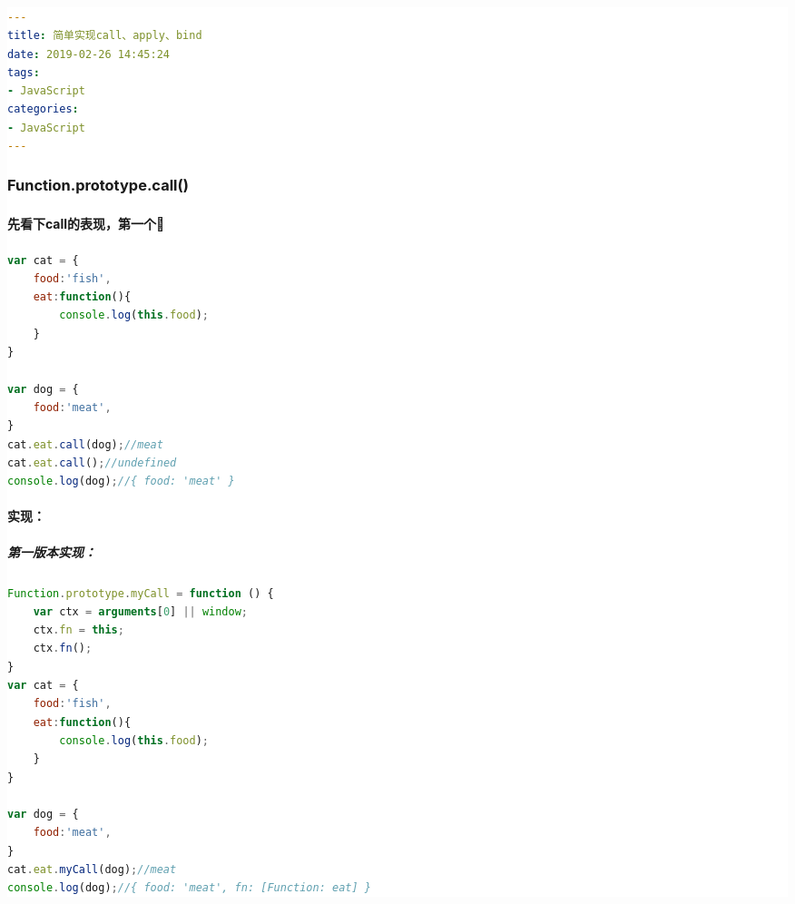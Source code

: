 ```yaml
---
title: 简单实现call、apply、bind
date: 2019-02-26 14:45:24
tags: 
- JavaScript
categories: 
- JavaScript
---
```




### Function.prototype.call()

#### 先看下call的表现，第一个🌰

```javascript
var cat = {
    food:'fish',
    eat:function(){
        console.log(this.food);
    }
}

var dog = {
    food:'meat',
}
cat.eat.call(dog);//meat
cat.eat.call();//undefined
console.log(dog);//{ food: 'meat' }
```



#### 实现：

##### 第一版本实现：

```javascript
Function.prototype.myCall = function () {
    var ctx = arguments[0] || window;
    ctx.fn = this;
    ctx.fn();
}
var cat = {
    food:'fish',
    eat:function(){
        console.log(this.food);
    }
}

var dog = {
    food:'meat',
}
cat.eat.myCall(dog);//meat
console.log(dog);//{ food: 'meat', fn: [Function: eat] }
```
